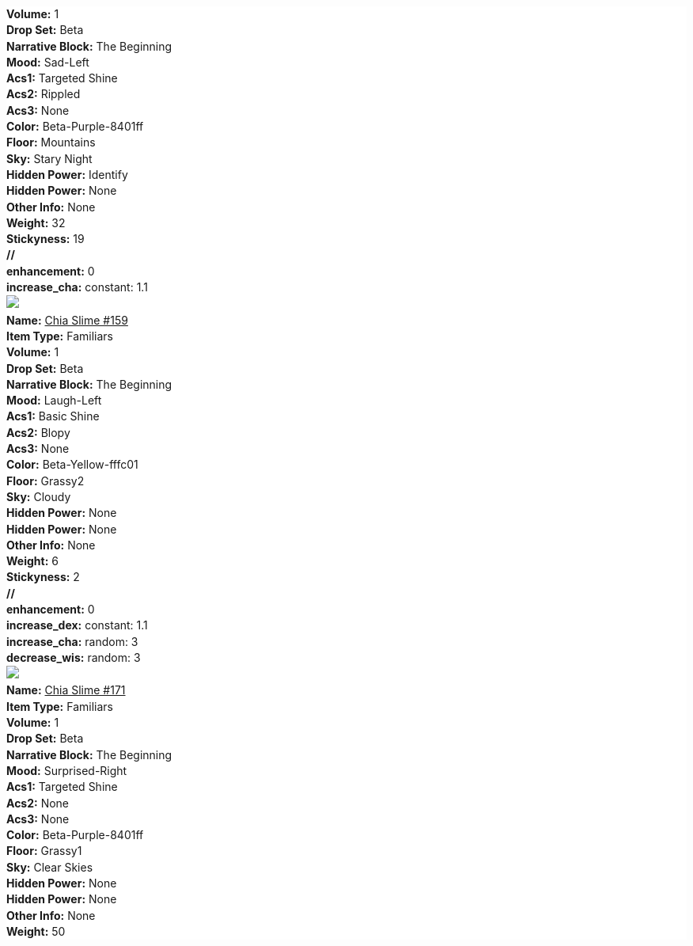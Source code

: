 <div><strong>Volume:</strong> 1</div>
<div><strong>Drop Set:</strong> Beta</div>
<div><strong>Narrative Block:</strong> The Beginning</div>
<div><strong>Mood:</strong> Sad-Left</div>
<div><strong>Acs1:</strong> Targeted Shine</div>
<div><strong>Acs2:</strong> Rippled</div>
<div><strong>Acs3:</strong> None</div>
<div><strong>Color:</strong> Beta-Purple-8401ff</div>
<div><strong>Floor:</strong> Mountains</div>
<div><strong>Sky:</strong> Stary Night</div>
<div><strong>Hidden Power:</strong> Identify</div>
<div><strong>Hidden Power:</strong> None</div>
<div><strong>Other Info:</strong> None</div>
<div><strong>Weight:</strong> 32</div>
<div><strong>Stickyness:</strong> 19</div>
<div><strong>//</strong></div><div><strong>enhancement:</strong> 0</div>
<div><strong>increase_cha:</strong> constant: 1.1</div>
</div>
<div class="item_thumbnail">
<a href="https://mintgarden.io/nfts/nft1gthd9cr7qss7ya3rgktlw5s7yx05n8gwy6cxaxxxunh0gmwfsrcsfsxkrh"><img loading="lazy" src="https://assets.mainnet.mintgarden.io/thumbnails/961b4f5e4140773db2aaf80a1dd4d927c1c835136d7fabe723c994b3b0251115.png"></a>
<div><strong>Name:</strong> <a href="https://mintgarden.io/nfts/nft1gthd9cr7qss7ya3rgktlw5s7yx05n8gwy6cxaxxxunh0gmwfsrcsfsxkrh">Chia Slime #159</a></div>
<div><strong>Item Type:</strong> Familiars</div>
<div><strong>Volume:</strong> 1</div>
<div><strong>Drop Set:</strong> Beta</div>
<div><strong>Narrative Block:</strong> The Beginning</div>
<div><strong>Mood:</strong> Laugh-Left</div>
<div><strong>Acs1:</strong> Basic Shine</div>
<div><strong>Acs2:</strong> Blopy</div>
<div><strong>Acs3:</strong> None</div>
<div><strong>Color:</strong> Beta-Yellow-fffc01</div>
<div><strong>Floor:</strong> Grassy2</div>
<div><strong>Sky:</strong> Cloudy</div>
<div><strong>Hidden Power:</strong> None</div>
<div><strong>Hidden Power:</strong> None</div>
<div><strong>Other Info:</strong> None</div>
<div><strong>Weight:</strong> 6</div>
<div><strong>Stickyness:</strong> 2</div>
<div><strong>//</strong></div><div><strong>enhancement:</strong> 0</div>
<div><strong>increase_dex:</strong> constant: 1.1</div>
<div><strong>increase_cha:</strong> random: 3</div>
<div><strong>decrease_wis:</strong> random: 3</div>
</div>
<div class="item_thumbnail">
<a href="https://mintgarden.io/nfts/nft1vrz8qxpkgzckrmqeuxkjkqlrly77r9sv784x486l96ek37hw2n2q3j0uk8"><img loading="lazy" src="https://assets.mainnet.mintgarden.io/thumbnails/b2eee7b3692698bf4c60264e3473c70ac1f3a27948b6da985b318115d0a80aa4.png"></a>
<div><strong>Name:</strong> <a href="https://mintgarden.io/nfts/nft1vrz8qxpkgzckrmqeuxkjkqlrly77r9sv784x486l96ek37hw2n2q3j0uk8">Chia Slime #171</a></div>
<div><strong>Item Type:</strong> Familiars</div>
<div><strong>Volume:</strong> 1</div>
<div><strong>Drop Set:</strong> Beta</div>
<div><strong>Narrative Block:</strong> The Beginning</div>
<div><strong>Mood:</strong> Surprised-Right</div>
<div><strong>Acs1:</strong> Targeted Shine</div>
<div><strong>Acs2:</strong> None</div>
<div><strong>Acs3:</strong> None</div>
<div><strong>Color:</strong> Beta-Purple-8401ff</div>
<div><strong>Floor:</strong> Grassy1</div>
<div><strong>Sky:</strong> Clear Skies</div>
<div><strong>Hidden Power:</strong> None</div>
<div><strong>Hidden Power:</strong> None</div>
<div><strong>Other Info:</strong> None</div>
<div><strong>Weight:</strong> 50</div>